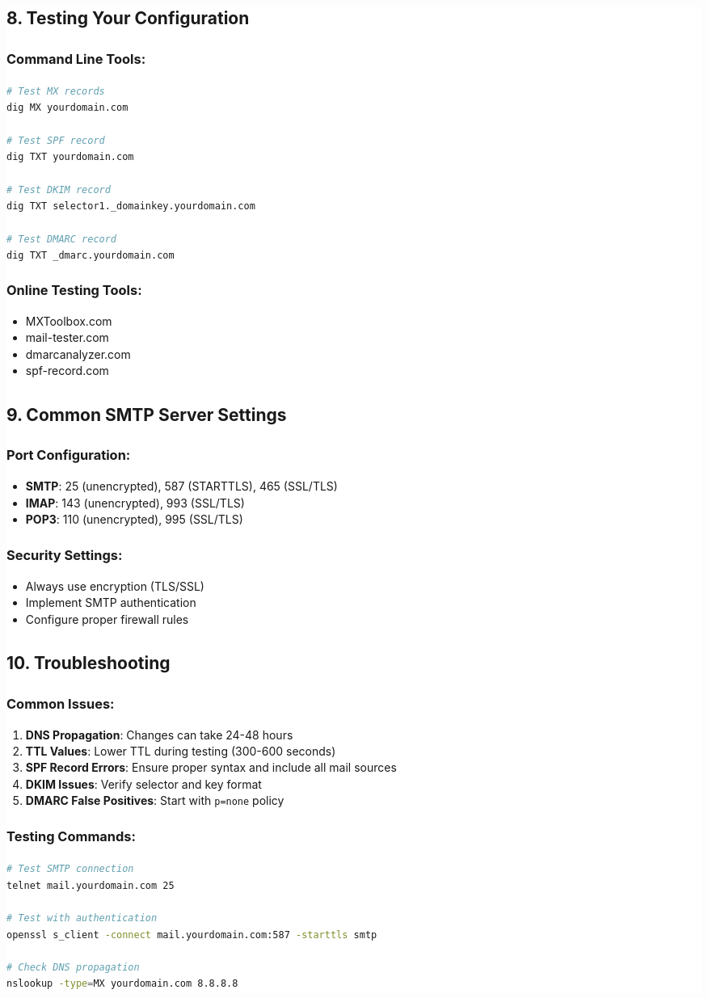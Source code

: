 ## 8. Testing Your Configuration

### Command Line Tools:
```bash
# Test MX records
dig MX yourdomain.com

# Test SPF record
dig TXT yourdomain.com

# Test DKIM record
dig TXT selector1._domainkey.yourdomain.com

# Test DMARC record
dig TXT _dmarc.yourdomain.com
```

### Online Testing Tools:
- MXToolbox.com
- mail-tester.com
- dmarcanalyzer.com
- spf-record.com

## 9. Common SMTP Server Settings

### Port Configuration:
- **SMTP**: 25 (unencrypted), 587 (STARTTLS), 465 (SSL/TLS)
- **IMAP**: 143 (unencrypted), 993 (SSL/TLS)
- **POP3**: 110 (unencrypted), 995 (SSL/TLS)

### Security Settings:
- Always use encryption (TLS/SSL)
- Implement SMTP authentication
- Configure proper firewall rules

## 10. Troubleshooting

### Common Issues:
1. **DNS Propagation**: Changes can take 24-48 hours
2. **TTL Values**: Lower TTL during testing (300-600 seconds)
3. **SPF Record Errors**: Ensure proper syntax and include all mail sources
4. **DKIM Issues**: Verify selector and key format
5. **DMARC False Positives**: Start with `p=none` policy

### Testing Commands:
```bash
# Test SMTP connection
telnet mail.yourdomain.com 25

# Test with authentication
openssl s_client -connect mail.yourdomain.com:587 -starttls smtp

# Check DNS propagation
nslookup -type=MX yourdomain.com 8.8.8.8
```
